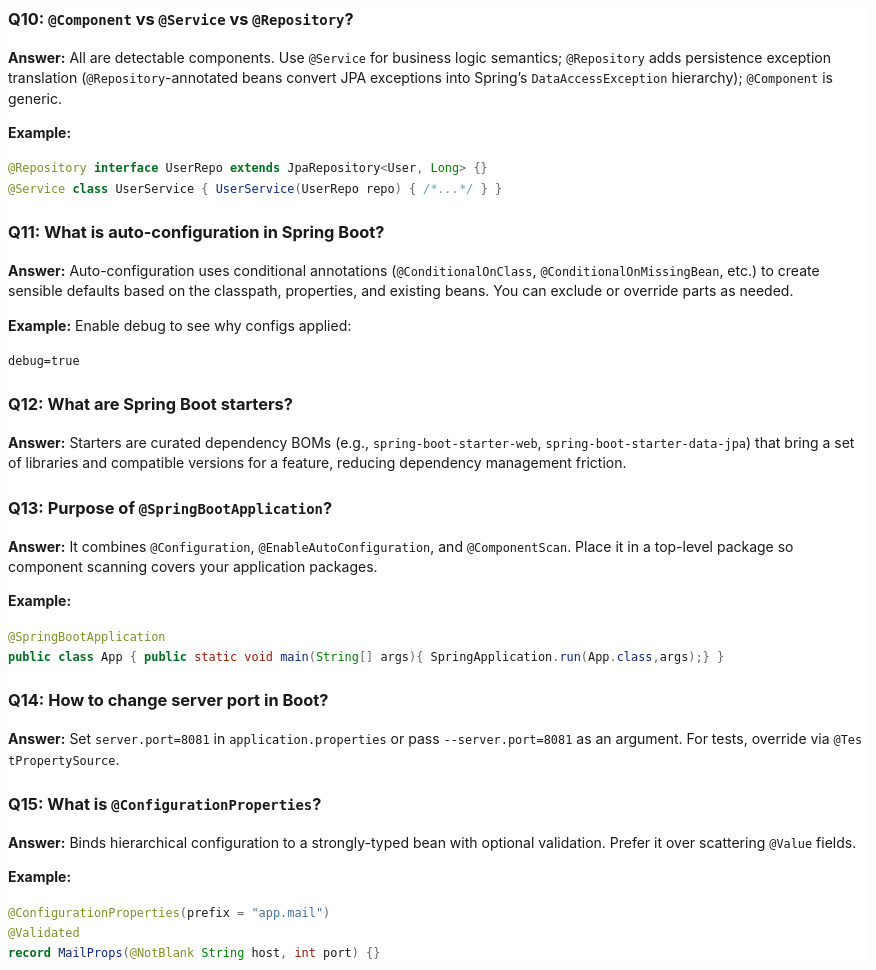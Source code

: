 <a id="q10"></a>
### Q10: `@Component` vs `@Service` vs `@Repository`?
**Answer:** All are detectable components. Use `@Service` for business logic semantics; `@Repository` adds persistence exception translation (`@Repository`-annotated beans convert JPA exceptions into Spring’s `DataAccessException` hierarchy); `@Component` is generic.

**Example:**
```java
@Repository interface UserRepo extends JpaRepository<User, Long> {}
@Service class UserService { UserService(UserRepo repo) { /*...*/ } }
```

<a id="q11"></a>
### Q11: What is auto-configuration in Spring Boot?
**Answer:** Auto-configuration uses conditional annotations (`@ConditionalOnClass`, `@ConditionalOnMissingBean`, etc.) to create sensible defaults based on the classpath, properties, and existing beans. You can exclude or override parts as needed.

**Example:** Enable debug to see why configs applied:
```
debug=true
```

<a id="q12"></a>
### Q12: What are Spring Boot starters?
**Answer:** Starters are curated dependency BOMs (e.g., `spring-boot-starter-web`, `spring-boot-starter-data-jpa`) that bring a set of libraries and compatible versions for a feature, reducing dependency management friction.

<a id="q13"></a>
### Q13: Purpose of `@SpringBootApplication`?
**Answer:** It combines `@Configuration`, `@EnableAutoConfiguration`, and `@ComponentScan`. Place it in a top-level package so component scanning covers your application packages.

**Example:**
```java
@SpringBootApplication
public class App { public static void main(String[] args){ SpringApplication.run(App.class,args);} }
```

<a id="q14"></a>
### Q14: How to change server port in Boot?
**Answer:** Set `server.port=8081` in `application.properties` or pass `--server.port=8081` as an argument. For tests, override via `@TestPropertySource`.

<a id="q15"></a>
### Q15: What is `@ConfigurationProperties`?
**Answer:** Binds hierarchical configuration to a strongly-typed bean with optional validation. Prefer it over scattering `@Value` fields.

**Example:**
```java
@ConfigurationProperties(prefix = "app.mail")
@Validated
record MailProps(@NotBlank String host, int port) {}
```

